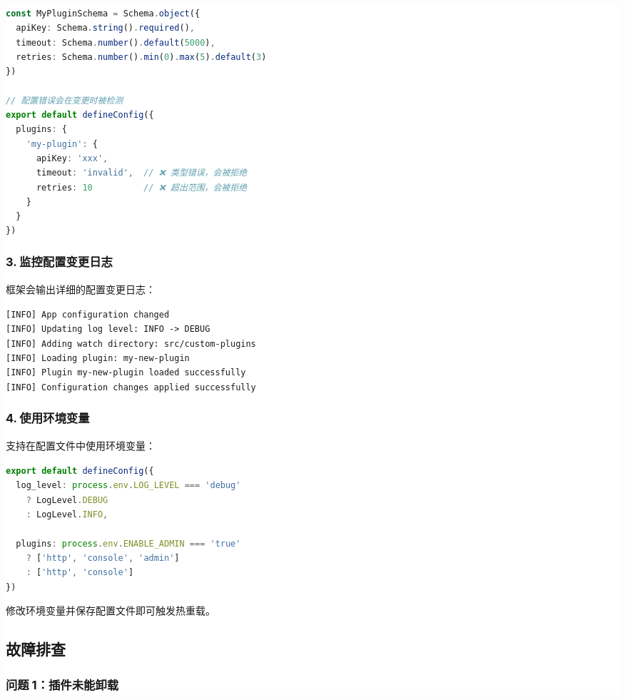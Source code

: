 ```typescript
const MyPluginSchema = Schema.object({
  apiKey: Schema.string().required(),
  timeout: Schema.number().default(5000),
  retries: Schema.number().min(0).max(5).default(3)
})

// 配置错误会在变更时被检测
export default defineConfig({
  plugins: {
    'my-plugin': {
      apiKey: 'xxx',
      timeout: 'invalid',  // ❌ 类型错误，会被拒绝
      retries: 10          // ❌ 超出范围，会被拒绝
    }
  }
})
```

### 3. 监控配置变更日志

框架会输出详细的配置变更日志：

```
[INFO] App configuration changed
[INFO] Updating log level: INFO -> DEBUG
[INFO] Adding watch directory: src/custom-plugins
[INFO] Loading plugin: my-new-plugin
[INFO] Plugin my-new-plugin loaded successfully
[INFO] Configuration changes applied successfully
```

### 4. 使用环境变量

支持在配置文件中使用环境变量：

```typescript
export default defineConfig({
  log_level: process.env.LOG_LEVEL === 'debug' 
    ? LogLevel.DEBUG 
    : LogLevel.INFO,
  
  plugins: process.env.ENABLE_ADMIN === 'true'
    ? ['http', 'console', 'admin']
    : ['http', 'console']
})
```

修改环境变量并保存配置文件即可触发热重载。

## 故障排查

### 问题 1：插件未能卸载
